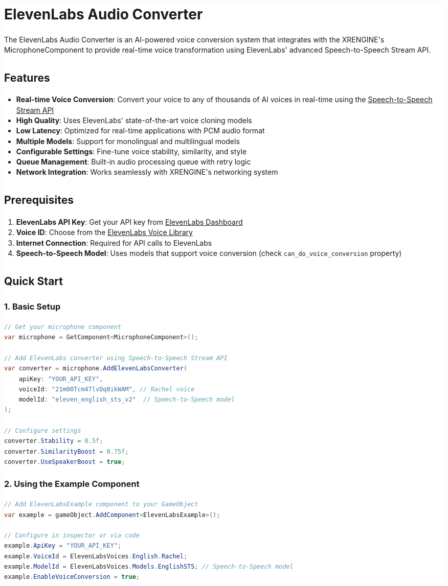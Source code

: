# ElevenLabs Audio Converter

The ElevenLabs Audio Converter is an AI-powered voice conversion system that integrates with the XRENGINE's MicrophoneComponent to provide real-time voice transformation using ElevenLabs' advanced Speech-to-Speech Stream API.

## Features

- **Real-time Voice Conversion**: Convert your voice to any of thousands of AI voices in real-time using the [Speech-to-Speech Stream API](https://elevenlabs.io/docs/api-reference/speech-to-speech/stream)
- **High Quality**: Uses ElevenLabs' state-of-the-art voice cloning models
- **Low Latency**: Optimized for real-time applications with PCM audio format
- **Multiple Models**: Support for monolingual and multilingual models
- **Configurable Settings**: Fine-tune voice stability, similarity, and style
- **Queue Management**: Built-in audio processing queue with retry logic
- **Network Integration**: Works seamlessly with XRENGINE's networking system

## Prerequisites

1. **ElevenLabs API Key**: Get your API key from [ElevenLabs Dashboard](https://elevenlabs.io/)
2. **Voice ID**: Choose from the [ElevenLabs Voice Library](https://elevenlabs.io/voice-library)
3. **Internet Connection**: Required for API calls to ElevenLabs
4. **Speech-to-Speech Model**: Uses models that support voice conversion (check `can_do_voice_conversion` property)

## Quick Start

### 1. Basic Setup

```csharp
// Get your microphone component
var microphone = GetComponent<MicrophoneComponent>();

// Add ElevenLabs converter using Speech-to-Speech Stream API
var converter = microphone.AddElevenLabsConverter(
    apiKey: "YOUR_API_KEY",
    voiceId: "21m00Tcm4TlvDq8ikWAM", // Rachel voice
    modelId: "eleven_english_sts_v2"  // Speech-to-Speech model
);

// Configure settings
converter.Stability = 0.5f;
converter.SimilarityBoost = 0.75f;
converter.UseSpeakerBoost = true;
```

### 2. Using the Example Component

```csharp
// Add ElevenLabsExample component to your GameObject
var example = gameObject.AddComponent<ElevenLabsExample>();

// Configure in inspector or via code
example.ApiKey = "YOUR_API_KEY";
example.VoiceId = ElevenLabsVoices.English.Rachel;
example.ModelId = ElevenLabsVoices.Models.EnglishSTS; // Speech-to-Speech model
example.EnableVoiceConversion = true;
```
